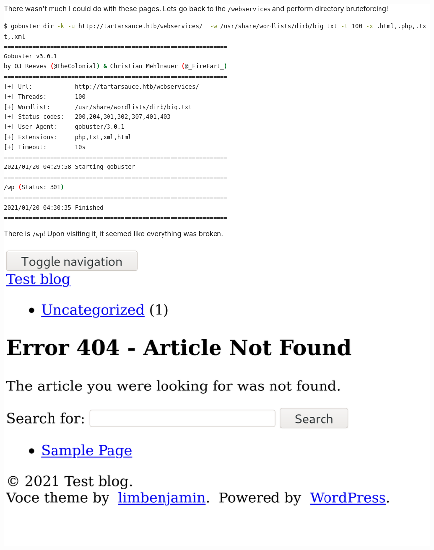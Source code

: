 There wasn't much I could do with these pages. Lets go back to the `/webservices` and perform directory bruteforcing!

```bash
$ gobuster dir -k -u http://tartarsauce.htb/webservices/  -w /usr/share/wordlists/dirb/big.txt -t 100 -x .html,.php,.txt,.xml
===============================================================
Gobuster v3.0.1
by OJ Reeves (@TheColonial) & Christian Mehlmauer (@_FireFart_)
===============================================================
[+] Url:            http://tartarsauce.htb/webservices/
[+] Threads:        100
[+] Wordlist:       /usr/share/wordlists/dirb/big.txt
[+] Status codes:   200,204,301,302,307,401,403
[+] User Agent:     gobuster/3.0.1
[+] Extensions:     php,txt,xml,html
[+] Timeout:        10s
===============================================================
2021/01/20 04:29:58 Starting gobuster
===============================================================
/wp (Status: 301)
===============================================================
2021/01/20 04:30:35 Finished
===============================================================
```

There is `/wp`! Upon visiting it, it seemed like everything was broken.

![](/assets/images/tartarsauce5.png)
